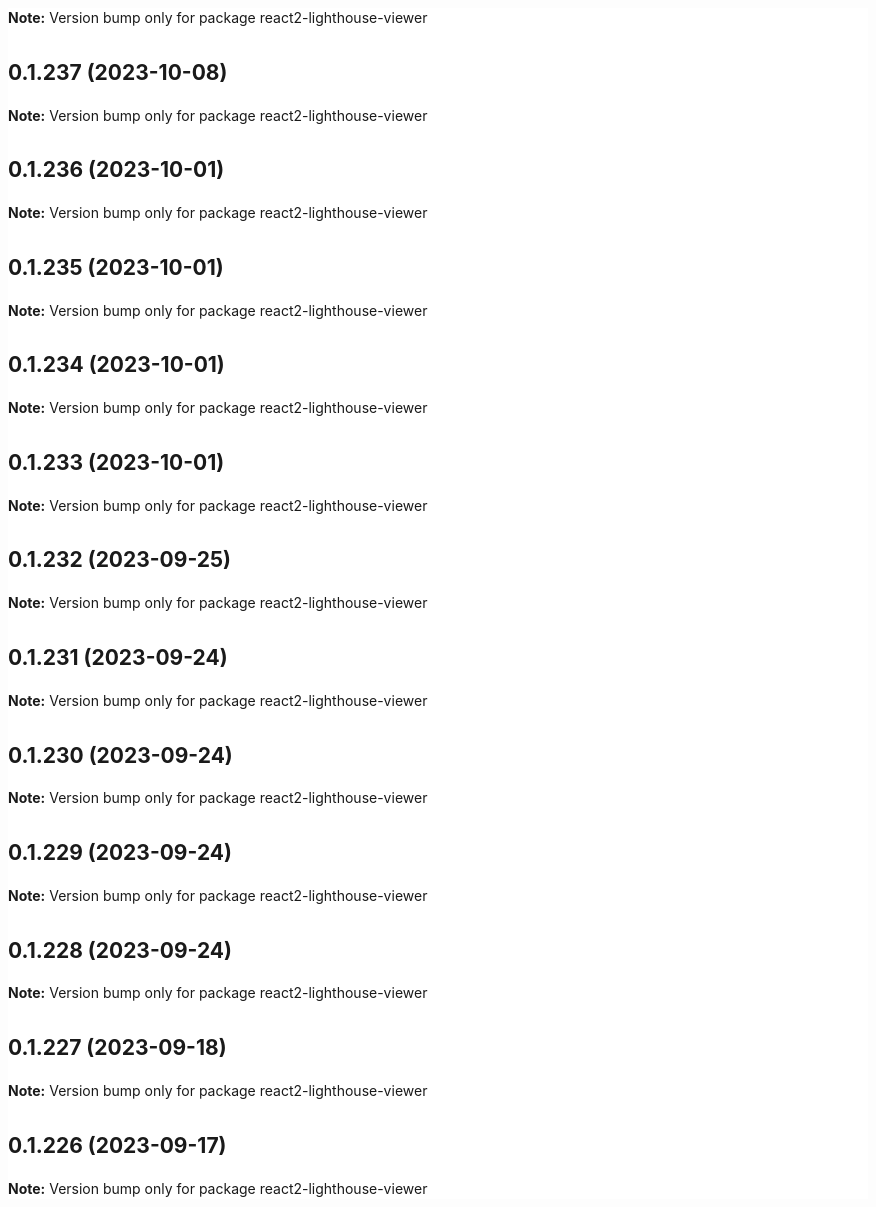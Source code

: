 **Note:** Version bump only for package react2-lighthouse-viewer

## 0.1.237 (2023-10-08)

**Note:** Version bump only for package react2-lighthouse-viewer

## 0.1.236 (2023-10-01)

**Note:** Version bump only for package react2-lighthouse-viewer

## 0.1.235 (2023-10-01)

**Note:** Version bump only for package react2-lighthouse-viewer

## 0.1.234 (2023-10-01)

**Note:** Version bump only for package react2-lighthouse-viewer

## 0.1.233 (2023-10-01)

**Note:** Version bump only for package react2-lighthouse-viewer

## 0.1.232 (2023-09-25)

**Note:** Version bump only for package react2-lighthouse-viewer

## 0.1.231 (2023-09-24)

**Note:** Version bump only for package react2-lighthouse-viewer

## 0.1.230 (2023-09-24)

**Note:** Version bump only for package react2-lighthouse-viewer

## 0.1.229 (2023-09-24)

**Note:** Version bump only for package react2-lighthouse-viewer

## 0.1.228 (2023-09-24)

**Note:** Version bump only for package react2-lighthouse-viewer

## 0.1.227 (2023-09-18)

**Note:** Version bump only for package react2-lighthouse-viewer

## 0.1.226 (2023-09-17)

**Note:** Version bump only for package react2-lighthouse-viewer
